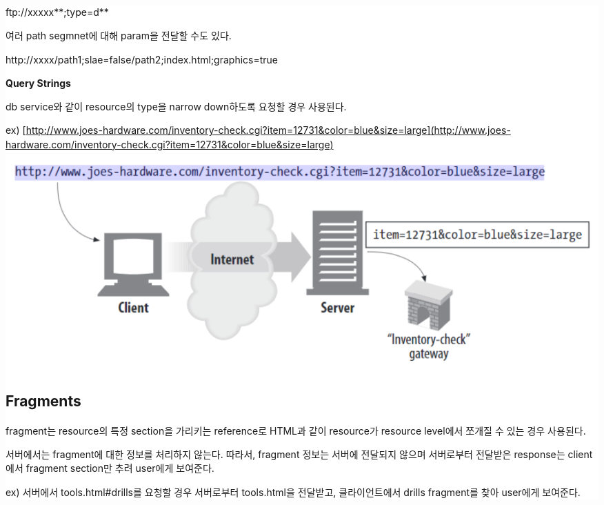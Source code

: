 ftp://xxxxx**;type=d**

여러 path segmnet에 대해 param을 전달할 수도 있다.

http://xxxx/path1;slae=false/path2;index.html;graphics=true

**Query Strings**

db service와 같이 resource의 type을 narrow down하도록 요청할 경우 사용된다.

ex) [http://www.joes-hardware.com/inventory-check.cgi?item=12731&color=blue&size=large](http://www.joes-hardware.com/inventory-check.cgi?item=12731&color=blue&size=large)

![ch2-url-and-resources/Untitled%202.png](ch2-url-and-resources/Untitled%202.png)

## Fragments

fragment는 resource의  특정 section을 가리키는 reference로 HTML과 같이 resource가 resource level에서 쪼개질 수 있는 경우 사용된다.

서버에서는 fragment에 대한 정보를 처리하지 않는다. 따라서, fragment 정보는 서버에 전달되지 않으며 서버로부터 전달받은 response는 client에서 fragment section만 추려 user에게 보여준다.

ex) 서버에서 tools.html#drills를 요청할 경우 서버로부터 tools.html을 전달받고, 클라이언트에서 drills fragment를 찾아 user에게 보여준다.
